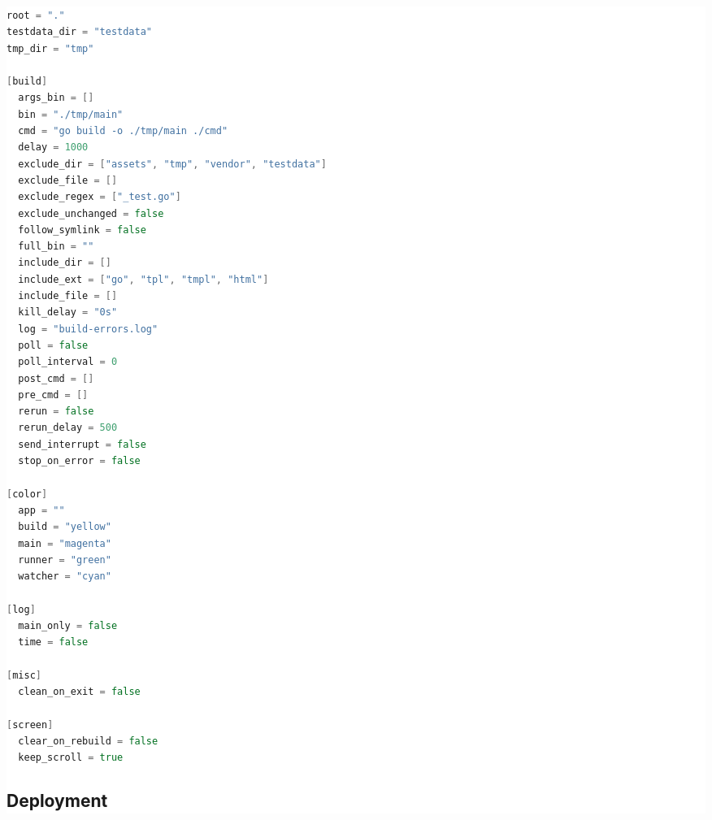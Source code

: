 ```go
root = "."
testdata_dir = "testdata"
tmp_dir = "tmp"

[build]
  args_bin = []
  bin = "./tmp/main"
  cmd = "go build -o ./tmp/main ./cmd"
  delay = 1000
  exclude_dir = ["assets", "tmp", "vendor", "testdata"]
  exclude_file = []
  exclude_regex = ["_test.go"]
  exclude_unchanged = false
  follow_symlink = false
  full_bin = ""
  include_dir = []
  include_ext = ["go", "tpl", "tmpl", "html"]
  include_file = []
  kill_delay = "0s"
  log = "build-errors.log"
  poll = false
  poll_interval = 0
  post_cmd = []
  pre_cmd = []
  rerun = false
  rerun_delay = 500
  send_interrupt = false
  stop_on_error = false

[color]
  app = ""
  build = "yellow"
  main = "magenta"
  runner = "green"
  watcher = "cyan"

[log]
  main_only = false
  time = false

[misc]
  clean_on_exit = false

[screen]
  clear_on_rebuild = false
  keep_scroll = true
```

## Deployment
